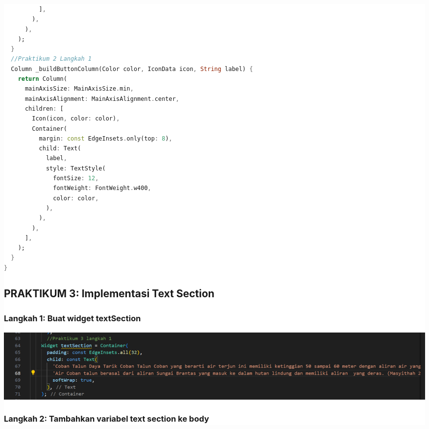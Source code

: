 ```dart
          ],
        ),
      ),
    );
  }
  //Praktikum 2 Langkah 1
  Column _buildButtonColumn(Color color, IconData icon, String label) {
    return Column(
      mainAxisSize: MainAxisSize.min,
      mainAxisAlignment: MainAxisAlignment.center,
      children: [
        Icon(icon, color: color),
        Container(
          margin: const EdgeInsets.only(top: 8),
          child: Text(
            label,
            style: TextStyle(
              fontSize: 12,
              fontWeight: FontWeight.w400,
              color: color,
            ),
          ),
        ),
      ],
    );
  }
}
```   

## PRAKTIKUM 3: Implementasi Text Section       
### Langkah 1: Buat widget textSection      
![alt text](images/Prak3L1.png)

### Langkah 2: Tambahkan variabel text section ke body          